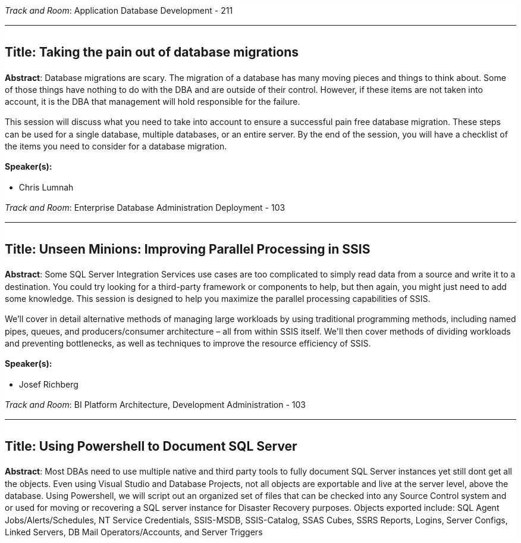 *Track and Room*: Application  Database Development - 211
 
----------------------------------------------------------------------------------- 
 
 
## Title: Taking the pain out of database migrations
 
**Abstract**:
Database migrations are scary. The migration of a database has many moving pieces and things to think about. Some of those things have nothing to do with the DBA and are outside of their control. However, if these items are not taken into account, it is the DBA that management will hold responsible for the failure. 

This session will discuss what you need to take into account to ensure a successful pain free database migration. These steps can be used for a single database, multiple databases, or an entire server. By the end of the session, you will have a checklist of the items you need to consider for a database migration. 
 
**Speaker(s):**
- Chris Lumnah
 
*Track and Room*: Enterprise Database Administration  Deployment - 103
 
----------------------------------------------------------------------------------- 
 
 
## Title: Unseen Minions: Improving Parallel Processing in SSIS
 
**Abstract**:
Some SQL Server Integration Services use cases are too complicated to simply read data from a source and write it to a destination. You could try looking for a third-party framework or components to help, but then again, you might just need to add some knowledge. This session is designed to help you maximize the parallel processing capabilities of SSIS.

We’ll cover in detail alternative methods of managing large workloads by using traditional programming methods, including named pipes, queues, and producers/consumer architecture – all from within SSIS itself. We'll then cover methods of dividing workloads and preventing bottlenecks, as well as techniques to improve the resource efficiency of SSIS.

 
**Speaker(s):**
- Josef Richberg
 
*Track and Room*: BI Platform Architecture, Development  Administration - 103
 
----------------------------------------------------------------------------------- 
 
 
## Title: Using Powershell to Document SQL Server
 
**Abstract**:
Most DBAs need to use multiple native and third party tools to fully document SQL Server instances yet still dont get all the objects.
Even using Visual Studio and Database Projects, not all objects are exportable and live at the server level, above the database.
Using Powershell, we will script out an organized set of files that can be checked into any Source Control system and or used for moving or recovering a SQL server instance for Disaster Recovery purposes.
Objects exported include: SQL Agent Jobs/Alerts/Schedules, NT Service Credentials, SSIS-MSDB, SSIS-Catalog, SSAS Cubes, SSRS Reports, Logins, Server Configs, Linked Servers, DB Mail Operators/Accounts, and Server Triggers
 